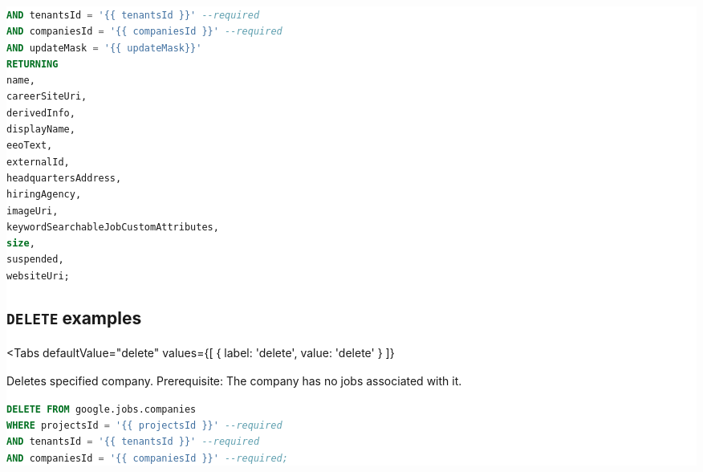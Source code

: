 ```sql
AND tenantsId = '{{ tenantsId }}' --required
AND companiesId = '{{ companiesId }}' --required
AND updateMask = '{{ updateMask}}'
RETURNING
name,
careerSiteUri,
derivedInfo,
displayName,
eeoText,
externalId,
headquartersAddress,
hiringAgency,
imageUri,
keywordSearchableJobCustomAttributes,
size,
suspended,
websiteUri;
```
</TabItem>
</Tabs>


## `DELETE` examples

<Tabs
    defaultValue="delete"
    values={[
        { label: 'delete', value: 'delete' }
    ]}
>
<TabItem value="delete">

Deletes specified company. Prerequisite: The company has no jobs associated with it.

```sql
DELETE FROM google.jobs.companies
WHERE projectsId = '{{ projectsId }}' --required
AND tenantsId = '{{ tenantsId }}' --required
AND companiesId = '{{ companiesId }}' --required;
```
</TabItem>
</Tabs>
